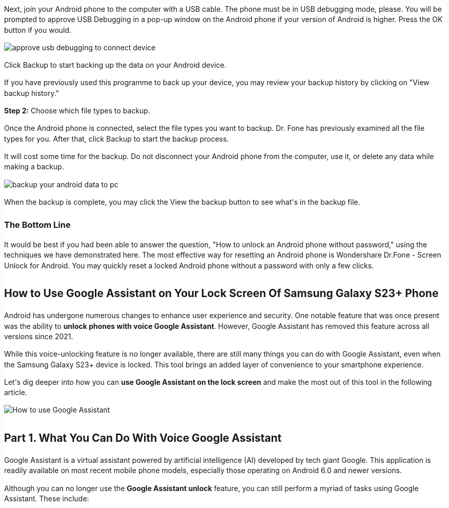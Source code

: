 Next, join your Android phone to the computer with a USB cable. The phone must be in USB debugging mode, please. You will be prompted to approve USB Debugging in a pop-up window on the Android phone if your version of Android is higher. Press the OK button if you would.

![approve usb debugging to connect device](https://images.wondershare.com/drfone/guide/android-backup-and-restore-1.png)

Click Backup to start backing up the data on your Android device.

If you have previously used this programme to back up your device, you may review your backup history by clicking on "View backup history."

**Step 2:** Choose which file types to backup.

Once the Android phone is connected, select the file types you want to backup. Dr. Fone has previously examined all the file types for you. After that, click Backup to start the backup process.

It will cost some time for the backup. Do not disconnect your Android phone from the computer, use it, or delete any data while making a backup.

![backup your android data to pc](https://images.wondershare.com/drfone/guide/android-backup-and-restore-3.png)

When the backup is complete, you may click the View the backup button to see what's in the backup file.

### The Bottom Line

It would be best if you had been able to answer the question, "How to unlock an Android phone without password," using the techniques we have demonstrated here. The most effective way for resetting an Android phone is Wondershare Dr.Fone - Screen Unlock for Android. You may quickly reset a locked Android phone without a password with only a few clicks.

## How to Use Google Assistant on Your Lock Screen Of Samsung Galaxy S23+ Phone

Android has undergone numerous changes to enhance user experience and security. One notable feature that was once present was the ability to **unlock phones with voice Google Assistant**. However, Google Assistant has removed this feature across all versions since 2021.

While this voice-unlocking feature is no longer available, there are still many things you can do with Google Assistant, even when the Samsung Galaxy S23+ device is locked. This tool brings an added layer of convenience to your smartphone experience.

Let's dig deeper into how you can **use Google Assistant on the lock screen** and make the most out of this tool in the following article.

![How to use Google Assistant](https://images.wondershare.com/drfone/article/2024/01/unlock-phone-with-voice-google-assistant-1.jpg)

## Part 1. What You Can Do With Voice Google Assistant

Google Assistant is a virtual assistant powered by artificial intelligence (AI) developed by tech giant Google. This application is readily available on most recent mobile phone models, especially those operating on Android 6.0 and newer versions.

Although you can no longer use the **Google Assistant unlock** feature, you can still perform a myriad of tasks using Google Assistant. These include:
